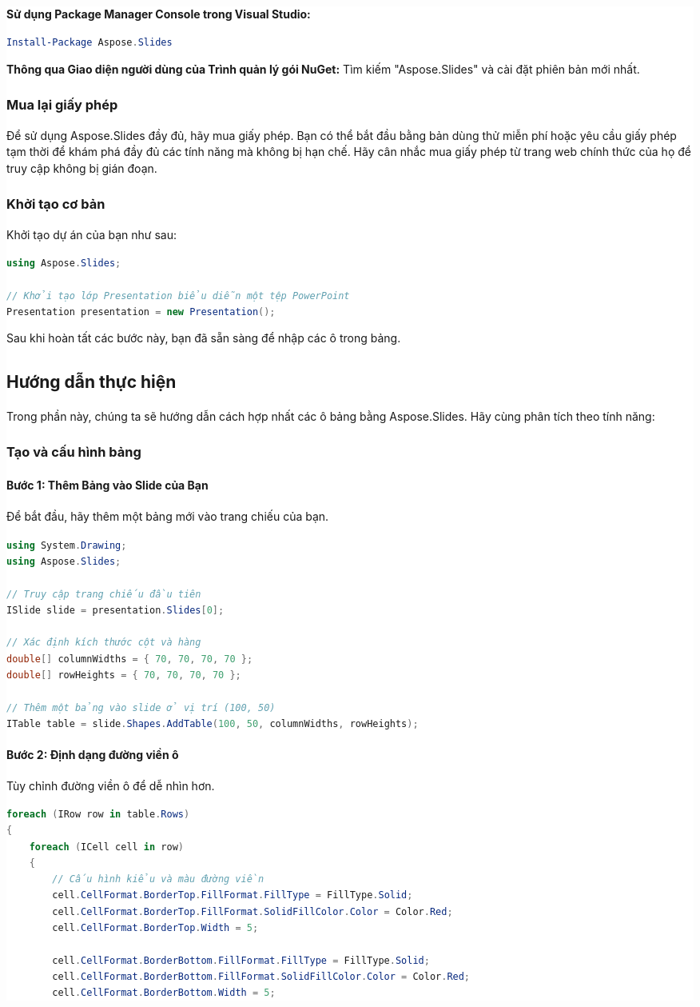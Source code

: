 **Sử dụng Package Manager Console trong Visual Studio:**
```powershell
Install-Package Aspose.Slides
```

**Thông qua Giao diện người dùng của Trình quản lý gói NuGet:**
Tìm kiếm "Aspose.Slides" và cài đặt phiên bản mới nhất.

### Mua lại giấy phép

Để sử dụng Aspose.Slides đầy đủ, hãy mua giấy phép. Bạn có thể bắt đầu bằng bản dùng thử miễn phí hoặc yêu cầu giấy phép tạm thời để khám phá đầy đủ các tính năng mà không bị hạn chế. Hãy cân nhắc mua giấy phép từ trang web chính thức của họ để truy cập không bị gián đoạn.

### Khởi tạo cơ bản

Khởi tạo dự án của bạn như sau:
```csharp
using Aspose.Slides;

// Khởi tạo lớp Presentation biểu diễn một tệp PowerPoint
Presentation presentation = new Presentation();
```
Sau khi hoàn tất các bước này, bạn đã sẵn sàng để nhập các ô trong bảng.

## Hướng dẫn thực hiện

Trong phần này, chúng ta sẽ hướng dẫn cách hợp nhất các ô bảng bằng Aspose.Slides. Hãy cùng phân tích theo tính năng:

### Tạo và cấu hình bảng

#### Bước 1: Thêm Bảng vào Slide của Bạn
Để bắt đầu, hãy thêm một bảng mới vào trang chiếu của bạn.
```csharp
using System.Drawing;
using Aspose.Slides;

// Truy cập trang chiếu đầu tiên
ISlide slide = presentation.Slides[0];

// Xác định kích thước cột và hàng
double[] columnWidths = { 70, 70, 70, 70 };
double[] rowHeights = { 70, 70, 70, 70 };

// Thêm một bảng vào slide ở vị trí (100, 50)
ITable table = slide.Shapes.AddTable(100, 50, columnWidths, rowHeights);
```

#### Bước 2: Định dạng đường viền ô
Tùy chỉnh đường viền ô để dễ nhìn hơn.
```csharp
foreach (IRow row in table.Rows)
{
    foreach (ICell cell in row)
    {
        // Cấu hình kiểu và màu đường viền
        cell.CellFormat.BorderTop.FillFormat.FillType = FillType.Solid;
        cell.CellFormat.BorderTop.FillFormat.SolidFillColor.Color = Color.Red;
        cell.CellFormat.BorderTop.Width = 5;

        cell.CellFormat.BorderBottom.FillFormat.FillType = FillType.Solid;
        cell.CellFormat.BorderBottom.FillFormat.SolidFillColor.Color = Color.Red;
        cell.CellFormat.BorderBottom.Width = 5;

```